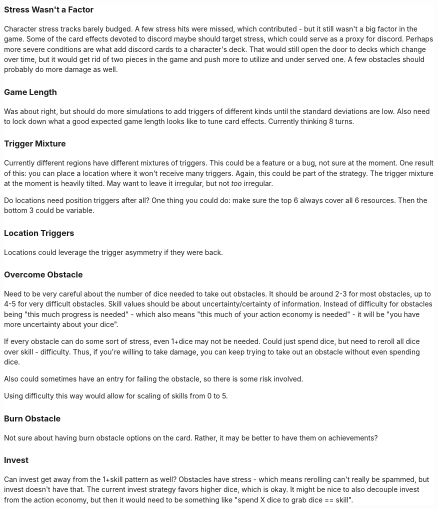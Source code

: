 ### Stress Wasn't a Factor

Character stress tracks barely budged. A few stress hits were missed, which contributed - but it still wasn't a big factor in the game. Some of the card effects devoted to discord maybe should target stress, which could serve as a proxy for discord. Perhaps more severe conditions are what add discord cards to a character's deck. That would still open the door to decks which change over time, but it would get rid of two pieces in the game and push more to utilize and under served one. A few obstacles should probably do more damage as well.

### Game Length

Was about right, but should do more simulations to add triggers of different kinds until the standard deviations are low. Also need to lock down what a good expected game length looks like to tune card effects. Currently thinking 8 turns.

### Trigger Mixture

Currently different regions have different mixtures of triggers. This could be a feature or a bug, not sure at the moment. One result of this: you can place a location where it won't receive many triggers. Again, this could be part of the strategy. The trigger mixture at the moment is heavily tilted. May want to leave it irregular, but not *too* irregular.

Do locations need position triggers after all? One thing you could do: make sure the top 6 always cover all 6 resources. Then the bottom 3 could be variable.

### Location Triggers

Locations could leverage the trigger asymmetry if they were back.

### Overcome Obstacle

Need to be very careful about the number of dice needed to take out obstacles. It should be around 2-3 for most obstacles, up to 4-5 for very difficult obstacles. Skill values should be about uncertainty/certainty of information. Instead of difficulty for obstacles being "this much progress is needed" - which also means "this much of your action economy is needed" - it will be "you have more uncertainty about your dice".

If every obstacle can do some sort of stress, even 1+dice may not be needed. Could just spend dice, but need to reroll all dice over skill - difficulty. Thus, if you're willing to take damage, you can keep trying to take out an obstacle without even spending dice.

Also could sometimes have an entry for failing the obstacle, so there is some risk involved.

Using difficulty this way would allow for scaling of skills from 0 to 5.

### Burn Obstacle

Not sure about having burn obstacle options on the card. Rather, it may be better to have them on achievements?

### Invest

Can invest get away from the 1+skill pattern as well? Obstacles have stress - which means rerolling can't really be spammed, but invest doesn't have that. The current invest strategy favors higher dice, which is okay. It might be nice to also decouple invest from the action economy, but then it would need to be something like "spend X dice to grab dice == skill".
